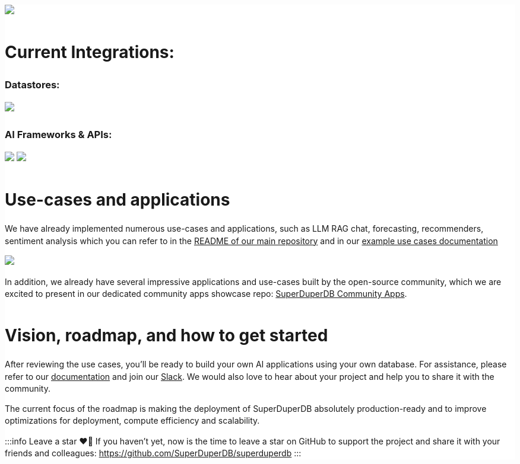![](/img/firstclass.png)

# Current Integrations:

### Datastores:

![](/img/datastore.png)

### AI Frameworks & APIs: 
![](/img/AI1.png)
![](/img/AI2.png)


# Use-cases and applications

We have already implemented numerous use-cases and applications, such as LLM RAG chat, forecasting, recommenders, sentiment analysis which you can refer to in the [README of our main repository](https://github.com/SuperDuperDB/superduperdb) and in our [example use cases documentation](https://docs.superduperdb.com/docs/category/use-cases) 

![](/img/usecase.png)

In addition, we already have several impressive applications and use-cases built by the open-source community, which we are excited to present in our dedicated community apps showcase repo: [SuperDuperDB Community Apps](https://github.com/SuperDuperDB/superduper-community-apps).

# Vision, roadmap, and how to get started

After reviewing the use cases, you’ll be ready to build your own AI applications using your own database. For assistance, please refer to our [documentation](https://docs.superduperdb.com/docs/docs/intro) and join our [Slack](https://superduperdb.slack.com/join/shared_invite/zt-1zuojj0k0-RjAYBs1TDsvEa7yaFGa6QA#/shared-invite/email). We would also love to hear about your project and help you to share it with the community.

The current focus of the roadmap is making the deployment of SuperDuperDB absolutely production-ready and to improve optimizations for deployment, compute efficiency and scalability. 

:::info Leave a star
❤️‍🔥 If you haven’t yet, now is the time to leave a star on GitHub to support the project and share it with your friends and colleagues: https://github.com/SuperDuperDB/superduperdb
:::